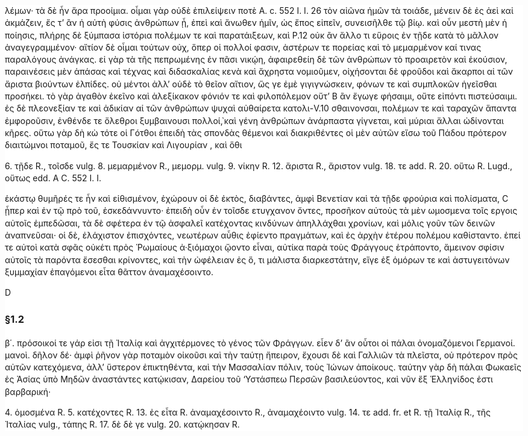 <pb n="15"/>
<p>λέμων· τὰ δὲ ἦν ἄρα προοίμια. οἶμαι γὰρ οὐδὲ ἐπιλείψειν ποτὲ <note type="marginal">Α. c. 552 Ι. Ι. 26</note>
τὸν αἰῶνα ἡμῶν τὰ τοιάδε, μένειν δὲ ἐς ἀεὶ καἰ ἀκμάζειν, ἔς
τ’ ἂν ἡ αὐτὴ φύσις ἀνθρώπων ᾖ, ἐπεὶ καὶ ἄνωθεν ἡμῖν, ὡς
ἔπος εἰπεῖν, συνεισῆλθε τῷ βίῳ. καὶ οὖν μεστὴ μὲν ἡ ποίησις,
<lb n="5"/> πλήρης δὲ ξύμπασα ἱστόρια πολέμων τε καὶ παρατάιξεων, καὶ <note type="marginal">P.12</note>
οὐκ ἂν ἄλλο τι εὕροις ἐν τῇδε κατὰ τὸ μᾶλλον ἀναγεγραμμένον·
αἴτ́ιον δὲ οἶμαι τούτων οὐχ, ὅπερ οἱ πολλοί φασιν, ἀστέρων τε
πορείας καὶ τὸ μεμαρμένον καί τινας παραλόγους ἀνάγκας. εἰ
γὰρ τὰ τῆς πεπρωμένης ἐν πᾶσι νικῴη, ἀφαιρεθείη δὲ τῶν ἀνθρώπων
<lb n="10"/> τὸ προαιρετὸν καὶ ἑκούσιον, παραινέσεις μὲν ἁπάσας
καὶ τέχνας καὶ διδασκαλίας κενὰ καὶ ἄχρηστα νομιοῦμεν,
οἰχήσονται δὲ φροῦδοι καὶ ἄκαρποι αἰ τῶν ἄριστα βιούντων
ἐλπίδες. οὐ μέντοι ἀλλ’ οὐδὲ τὸ θεῖον αἴτιον, ὥς γε ἐμὲ γιγιγνώσκειν, 
φόνων τε καὶ συμπλοκῶν ἡγεῖσθαι προσήκει. τὸ γὰρ
<lb n="15"/> ἀγαθὸν ἐκεῖνο καὶ ἀλεξίκακον φόνιόν τε καὶ φιλοπόλεμον οὔτ’ <note type="marginal">B</note>
ἂν ἔγωγε φήσαιμι, οὔτε εἰπόντι πιστεύσαιμι. ἐς δὲ πλεονεξίαν 
τε καὶ ἀδικίαν αἱ τῶν ἀνθρώπων ψυχαὶ αὐθαίρετα κατολι-<note type="marginal">V.10</note>
σθαινονσαι, πολέμων τε καὶ ταραχῶν ἅπαντα ἐμφοροῦσιν, ἐνθένδε 
τε ὄλεθροι ξυμβαινουσι πολλοί,̀ καὶ γένη ἀνθρώπων ἀνάρπαστα
<lb n="20"/> γίγνεται, καὶ μύριαι ἄλλαι ὠδίνονται κῆρες. οὕτω
γὰρ δὴ κὼ τότε οἱ Γóτθοι ἐπειδὴ τὰς σπονδὰς θέμενοι καὶ
διακριθέντες οἱ μὲν αὐτῶν εἴσω τοῦ Πάδου πρότερον διαιτώμνοι 
ποταμοῦ, ἔς τε Τουσκίαν καὶ Λιγουρίαν , καὶ ὅθι</p>
<note type="footnote">6. τῇδε R., τοῖσδε vulg. 8. μεμαρμένον R., μεμορμ. vulg.
9. νίκην R. 12. ἄριστα R., ἄριστον vulg. 18. τε add. R.
20. οὕτω R. Lugd., οὕτως edd.</note>

<pb n="16"/>
<note type="marginal">Α C. 552 Ι. Ι.</note> <p>ἑκάστῳ θυμῆρές τε ἦν καὶ εἰθισμένον, ἐχώρουν οἱ δὲ ἐκτὸς,
διαβάντες, ἀμφὶ Βενετίαν καὶ τὰ τῇδε φρούρια καὶ πολίσματα,
<note type="marginal">C</note> ᾗπερ καὶ ἐν τῷ πρὸ τοῦ, ἐσκεδάννυντο· ἐπειδὴ οὖν ἐν τοῖσδε
ετυγχανον ὄντες, προσῆκον αὐτοὺς τὰ μὲν ωμοσμενα τοῖς εργοις
αὐτοῖς ἐμπεδῶσαι, τὰ δὲ σφέτερα ἐν τῷ ἀσφαλεῖ κατέχοντας <lb n="5"/>
κινδύνων ἀπηλλάχθαι χρονίων, καὶ μόλις γοῦν τῶν δεινῶν ἀναπνεῦσαι·
οἱ δὲ, ἐλάχιστον ἐπισχόντες, νεωτέρων αὖθις ἐφίεντο
πραγμάτων, καὶ ἐς ἀρχὴν ἑτέρου πολέμου καθίσταντο. ἐπεί
τε αὐτοὶ κατὰ σφᾶς οὐκέτι πρὸς Ῥωμαίους ἀ·ξιόμαχοι ᾤοντο
εἶναι, αὐτίκα παρὰ τοὺς Φράγγους ἐτράποντο, ἄμεινον σφίσιν <lb n="10"/>
αὐτοῖς τὰ παρόντα ἔσεσθαι κρίνοντες, καὶ τὴν ὠφέλειαν ἐς ὅ,
τι μάλιστα διαρκεστάτην, εἴγε ἐξ ὁμόρων τε καὶ ἀστυγειτόνων
ξυμμαχίαν ἐπαγόμενοι εἶτα θᾶττον ἀναμαχέσοιντο.</p>
<note type="marginal">D</note>  

### §1.2  

<p><num>β΄.</num> πρόσοικοί τε γάρ εἰσι τῇ Ἰταλίᾳ καὶ ἀγχιτέρμονες τὸ γένος
τῶν Φράγγων. εἶεν δ’ ἂν οὗτοι οἱ πάλαι ὀνομαζόμενοι Γερμανοί. <lb n="15"/>
μανοὶ. δῆλον δέ· ἀμφὶ ῥῆνον γὰρ ποταμὸν οἰκοῦσι καὶ τὴν ταύτῃ
ἤπειρον, ἔχουσι δὲ καὶ Γαλλιῶν τὰ πλεῖστα, οὐ πρότερον πρὸς
αὐτῶν κατεχόμενα, ἀλλ’ ὕστερον ἐπικτηθέντα, καὶ τὴν Μασσαλίαν
πόλιν, τοὺς Ἰώνων ἀποίκους. ταύτην γὰρ δὴ πάλαι Φωκαεῖς
ἐς Ἀσίας ὑπὸ Μηδῶν ἀναστάντες κατῴκισαν, Δαρείου τοῦ ‘Υστάσπεω <lb n="20"/>
Περσῶν βασιλεύοντος, καὶ νῦν ἔξ Ἑλληνίδος ἐστι βαρβαρική·</p>
<note type="footnote">4. ὁμοσμένα R. 5. κατέχοντες R. 13. ἐς εἶτα R. ἀναμαχέσοιντο
R., ἀναμαχέοιντο vulg. 14. τε add. fr. et R. τῇ
Ἰταλίᾳ R., τῆς Ἰταλίας vulg., τάπης R. 17. δὲ δὲ γε vulg.
20. κατῴκησαν R.</note>
